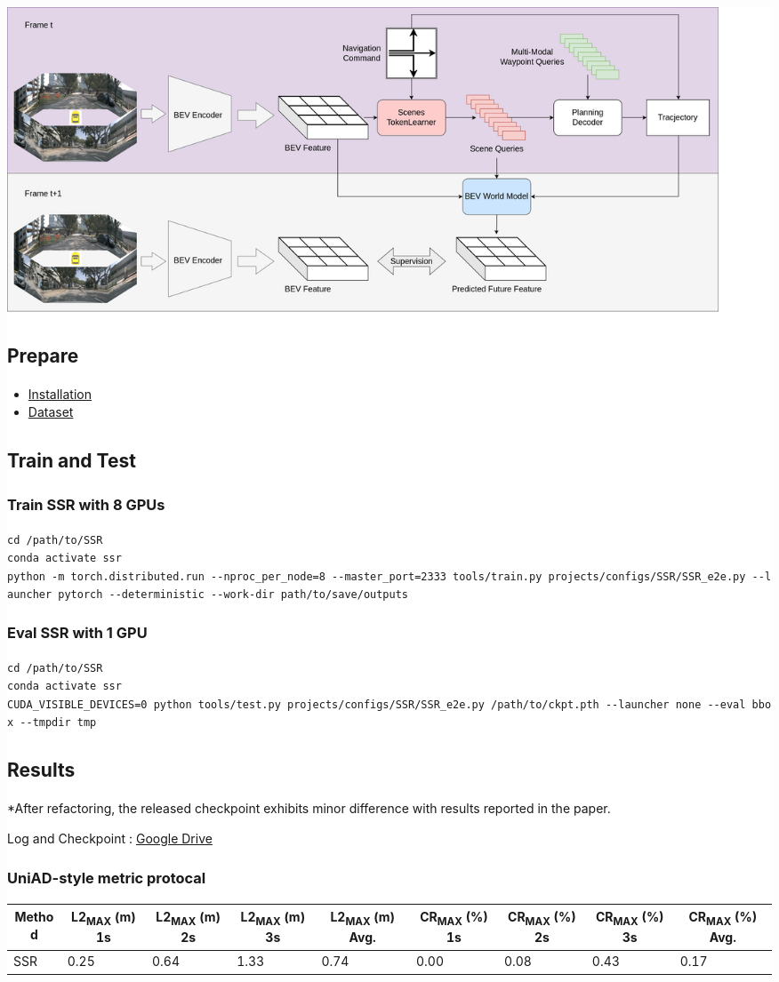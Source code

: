   <img src="resources/SSR.png" width="800"/>
</div><br/>

## Prepare
- [Installation](docs/install.md)
- [Dataset](docs/prepare_dataset.md)

## Train and Test
### Train SSR with 8 GPUs 
```shell
cd /path/to/SSR
conda activate ssr
python -m torch.distributed.run --nproc_per_node=8 --master_port=2333 tools/train.py projects/configs/SSR/SSR_e2e.py --launcher pytorch --deterministic --work-dir path/to/save/outputs
```

### Eval SSR with 1 GPU
```shell
cd /path/to/SSR
conda activate ssr
CUDA_VISIBLE_DEVICES=0 python tools/test.py projects/configs/SSR/SSR_e2e.py /path/to/ckpt.pth --launcher none --eval bbox --tmpdir tmp
```

## Results
*After refactoring, the released checkpoint exhibits minor difference with results reported in the paper.

Log and Checkpoint : [Google Drive](https://drive.google.com/drive/folders/1YFG5JsJ6yuLNl0y1yceV8UxMFyh5138a)
### UniAD-style metric protocal
| Method | L2<sub>MAX</sub> (m) 1s | L2<sub>MAX</sub> (m) 2s | L2<sub>MAX</sub> (m) 3s | L2<sub>MAX</sub> (m) Avg. | CR<sub>MAX</sub> (%) 1s | CR<sub>MAX</sub> (%) 2s | CR<sub>MAX</sub> (%) 3s | CR<sub>MAX</sub> (%) Avg. | 
| --- | --- | --- | --- | --- | --- | --- | --- | --- |
| SSR | 0.25 | 0.64 | 1.33 | 0.74 | 0.00 | 0.08 | 0.43 | 0.17 | 

